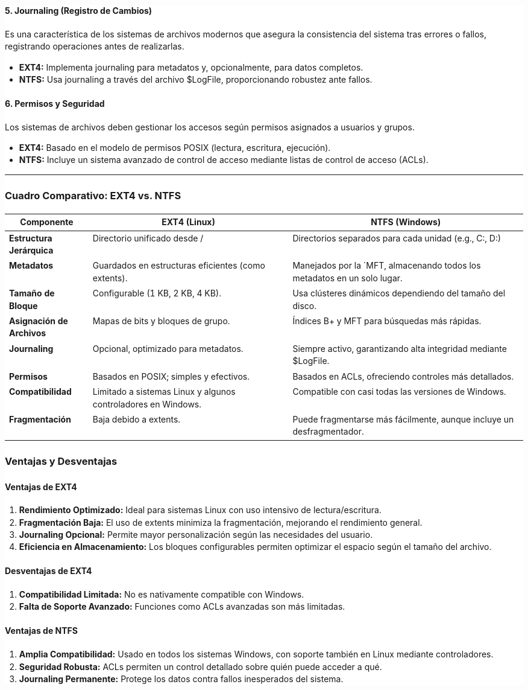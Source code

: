 #### 5. **Journaling (Registro de Cambios)**
Es una característica de los sistemas de archivos modernos que asegura la consistencia del sistema tras errores o fallos, registrando operaciones antes de realizarlas.
- **EXT4:** Implementa journaling para metadatos y, opcionalmente, para datos completos.
- **NTFS:** Usa journaling a través del archivo $LogFile, proporcionando robustez ante fallos.

#### 6. **Permisos y Seguridad**
Los sistemas de archivos deben gestionar los accesos según permisos asignados a usuarios y grupos.
- **EXT4:** Basado en el modelo de permisos POSIX (lectura, escritura, ejecución).
- **NTFS:** Incluye un sistema avanzado de control de acceso mediante listas de control de acceso (ACLs).

---

### Cuadro Comparativo: EXT4 vs. NTFS

| Componente               | **EXT4 (Linux)**                                                              | **NTFS (Windows)**                                                             |
|--------------------------|------------------------------------------------------------------------------|-------------------------------------------------------------------------------|
| **Estructura Jerárquica** | Directorio unificado desde /                                              | Directorios separados para cada unidad (e.g., C:\, D:\)                  |
| **Metadatos**            | Guardados en estructuras eficientes (como extents).                        | Manejados por la `MFT, almacenando todos los metadatos en un solo lugar.    |
| **Tamaño de Bloque**      | Configurable (1 KB, 2 KB, 4 KB).                                            | Usa clústeres dinámicos dependiendo del tamaño del disco.                    |
| **Asignación de Archivos**| Mapas de bits y bloques de grupo.                                           | Índices B+ y MFT para búsquedas más rápidas.                                 |
| **Journaling**            | Opcional, optimizado para metadatos.                                        | Siempre activo, garantizando alta integridad mediante $LogFile.            |
| **Permisos**              | Basados en POSIX; simples y efectivos.                                     | Basados en ACLs, ofreciendo controles más detallados.                        |
| **Compatibilidad**        | Limitado a sistemas Linux y algunos controladores en Windows.              | Compatible con casi todas las versiones de Windows.                          |
| **Fragmentación**         | Baja debido a extents.                                                     | Puede fragmentarse más fácilmente, aunque incluye un desfragmentador.        |

### Ventajas y Desventajas

#### Ventajas de EXT4
1. **Rendimiento Optimizado:** Ideal para sistemas Linux con uso intensivo de lectura/escritura.
2. **Fragmentación Baja:** El uso de extents minimiza la fragmentación, mejorando el rendimiento general.
3. **Journaling Opcional:** Permite mayor personalización según las necesidades del usuario.
4. **Eficiencia en Almacenamiento:** Los bloques configurables permiten optimizar el espacio según el tamaño del archivo.

#### Desventajas de EXT4
1. **Compatibilidad Limitada:** No es nativamente compatible con Windows.
2. **Falta de Soporte Avanzado:** Funciones como ACLs avanzadas son más limitadas.

#### Ventajas de NTFS
1. **Amplia Compatibilidad:** Usado en todos los sistemas Windows, con soporte también en Linux mediante controladores.
2. **Seguridad Robusta:** ACLs permiten un control detallado sobre quién puede acceder a qué.
3. **Journaling Permanente:** Protege los datos contra fallos inesperados del sistema.
